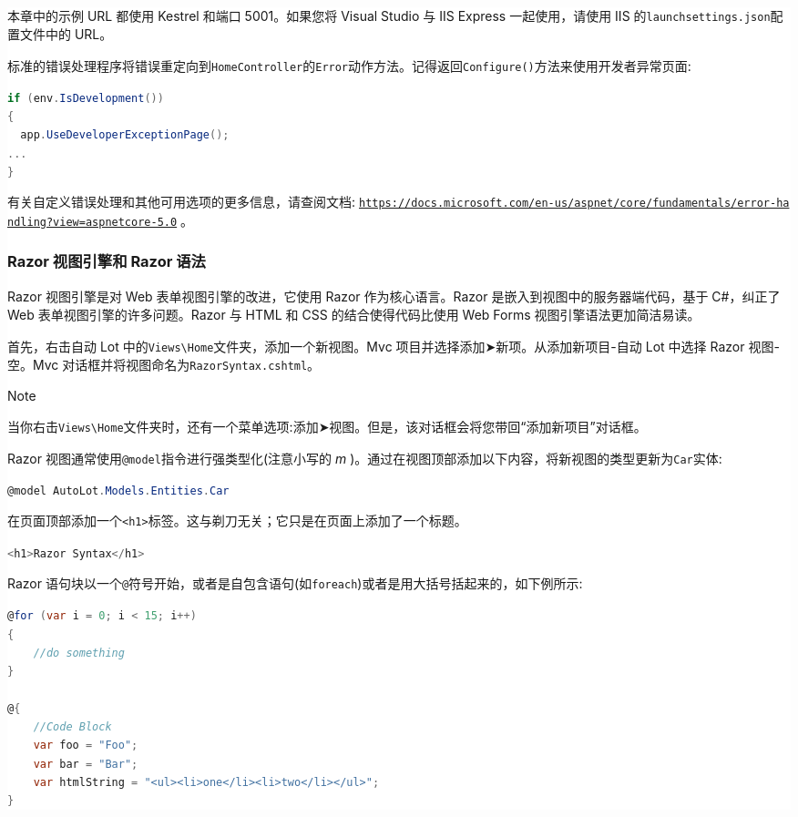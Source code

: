 本章中的示例 URL 都使用 Kestrel 和端口 5001。如果您将 Visual Studio 与 IIS Express 一起使用，请使用 IIS 的`launchsettings.json`配置文件中的 URL。

标准的错误处理程序将错误重定向到`HomeController`的`Error`动作方法。记得返回`Configure()`方法来使用开发者异常页面:

```cs
if (env.IsDevelopment())
{
  app.UseDeveloperExceptionPage();
...
}

```

有关自定义错误处理和其他可用选项的更多信息，请查阅文档: [`https://docs.microsoft.com/en-us/aspnet/core/fundamentals/error-handling?view=aspnetcore-5.0`](https://docs.microsoft.com/en-us/aspnet/core/fundamentals/error-handling%253Fview%253Daspnetcore-5.0) 。

### Razor 视图引擎和 Razor 语法

Razor 视图引擎是对 Web 表单视图引擎的改进，它使用 Razor 作为核心语言。Razor 是嵌入到视图中的服务器端代码，基于 C#，纠正了 Web 表单视图引擎的许多问题。Razor 与 HTML 和 CSS 的结合使得代码比使用 Web Forms 视图引擎语法更加简洁易读。

首先，右击自动 Lot 中的`Views\Home`文件夹，添加一个新视图。Mvc 项目并选择添加➤新项。从添加新项目-自动 Lot 中选择 Razor 视图-空。Mvc 对话框并将视图命名为`RazorSyntax.cshtml`。

Note

当你右击`Views\Home`文件夹时，还有一个菜单选项:添加➤视图。但是，该对话框会将您带回“添加新项目”对话框。

Razor 视图通常使用`@model`指令进行强类型化(注意小写的 *m* )。通过在视图顶部添加以下内容，将新视图的类型更新为`Car`实体:

```cs
@model AutoLot.Models.Entities.Car

```

在页面顶部添加一个`<h1>`标签。这与剃刀无关；它只是在页面上添加了一个标题。

```cs
<h1>Razor Syntax</h1>

```

Razor 语句块以一个`@`符号开始，或者是自包含语句(如`foreach`)或者是用大括号括起来的，如下例所示:

```cs
@for (var i = 0; i < 15; i++)
{
    //do something
}

@{
    //Code Block
    var foo = "Foo";
    var bar = "Bar";
    var htmlString = "<ul><li>one</li><li>two</li></ul>";
}

```
